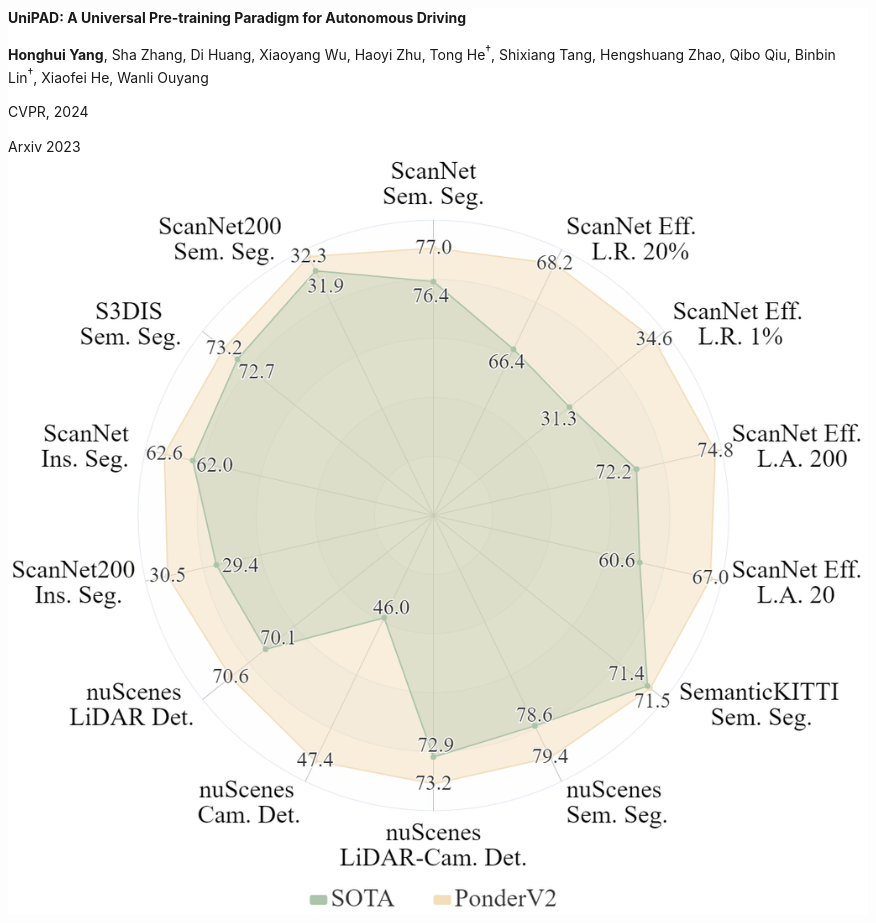 
  **UniPAD: A Universal Pre-training Paradigm for Autonomous Driving**

  **Honghui Yang**, Sha Zhang, Di Huang, Xiaoyang Wu, Haoyi Zhu, Tong He<sup>†</sup>, Shixiang Tang, Hengshuang Zhao, Qibo Qiu, Binbin Lin<sup>†</sup>, Xiaofei He, Wanli Ouyang

  CVPR, 2024

  </div>
</div>

<div class='paper-box'>
  <div class='paper-box-image'>
    <div>
      <div class="badge">Arxiv 2023</div>
      <img src='images/ponderv2.png' alt="sym" width="100%">
    </div>
  </div>
  <div class='paper-box-text' markdown="1">
